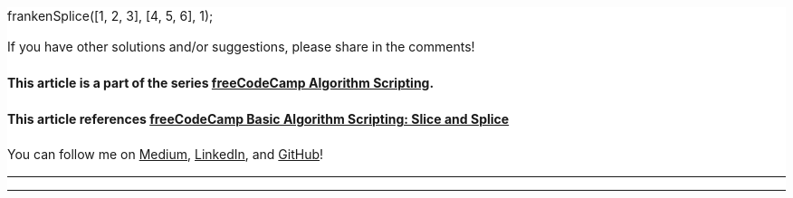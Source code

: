 frankenSplice([1, 2, 3], [4, 5, 6], 1);</code></pre><p>If you have other solutions and/or suggestions, please share in the comments!</p><h4 id="this-article-is-a-part-of-the-series-freecodecamp-algorithm-scripting-">This article is a part of the series <a href="https://medium.com/@DylanAttal/freecodecamp-algorithm-scripting-b96227b7f837" rel="noopener">freeCodeCamp Algorithm Scripting</a>.</h4><h4 id="this-article-references-freecodecamp-basic-algorithm-scripting-slice-and-splice">This article references <a href="https://learn.freecodecamp.org/javascript-algorithms-and-data-structures/basic-algorithm-scripting/slice-and-splice" rel="noopener">freeCodeCamp Basic Algorithm Scripting: Slice and Splice</a></h4><p>You can follow me on <a href="https://medium.com/@DylanAttal" rel="noopener">Medium</a>, <a href="https://www.linkedin.com/in/dylanattal/" rel="noopener">LinkedIn</a>, and <a href="https://github.com/DylanAttal" rel="noopener">GitHub</a>!</p>
</div>
<hr>
<hr>
</section>
</article>
</div>
</main>
</div>


